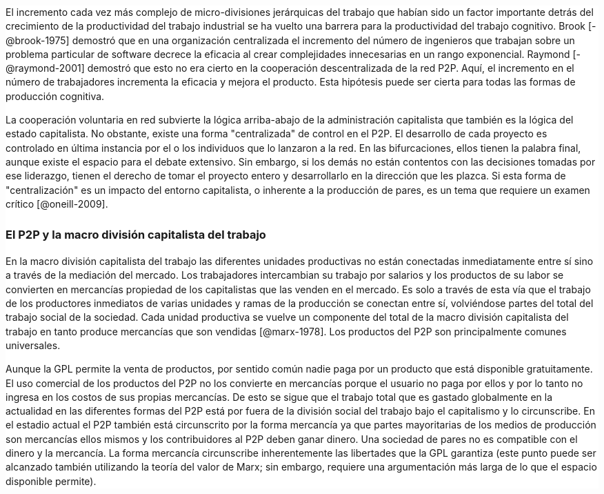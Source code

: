 El incremento cada vez más complejo de micro-divisiones jerárquicas del
trabajo que habían sido un factor importante detrás del crecimiento
de la productividad del trabajo industrial se ha vuelto una barrera
para la productividad del trabajo cognitivo.  Brook [-@brook-1975]
demostró que en una organización centralizada el incremento del número
de ingenieros que trabajan sobre un problema particular de software
decrece la eficacia al crear complejidades innecesarias en un rango
exponencial.  Raymond [-@raymond-2001] demostró que esto no era cierto
en la cooperación descentralizada de la red P2P.  Aquí, el incremento en
el número de trabajadores incrementa la eficacia y mejora el producto.
Esta hipótesis puede ser cierta para todas las formas de producción
cognitiva.

La cooperación voluntaria en red subvierte la lógica arriba-abajo de
la administración capitalista que también es la lógica del estado
capitalista.  No obstante, existe una forma "centralizada" de control
en el P2P.  El desarrollo de cada proyecto es controlado en última
instancia por el o los individuos que lo lanzaron a la red.  En las
bifurcaciones, ellos tienen la palabra final, aunque existe el espacio
para el debate extensivo.  Sin embargo, si los demás no están contentos
con las decisiones tomadas por ese liderazgo, tienen el derecho de tomar
el proyecto entero y desarrollarlo en la dirección que les plazca.
Si esta forma de "centralización" es un impacto del entorno
capitalista, o inherente a la producción de pares, es un tema que
requiere un examen crítico [@oneill-2009].


### El P2P y la macro división capitalista del trabajo

En la macro división capitalista del trabajo las diferentes unidades
productivas no están conectadas inmediatamente entre sí sino a través
de la mediación del mercado.  Los trabajadores intercambian su trabajo
por salarios y los productos de su labor se convierten en mercancías
propiedad de los capitalistas que las venden en el mercado.  Es solo
a través de esta vía que el trabajo de los productores inmediatos
de varias unidades y ramas de la producción se conectan entre sí,
volviéndose partes del total del trabajo social de la sociedad.  Cada
unidad productiva se vuelve un componente del total de la macro división
capitalista del trabajo en tanto produce mercancías que son vendidas
[@marx-1978].  Los productos del P2P son principalmente comunes
universales.

Aunque la GPL permite la venta de productos, por sentido común nadie
paga por un producto que está disponible gratuitamente.  El uso
comercial de los productos del P2P no los convierte en mercancías porque
el usuario no paga por ellos y por lo tanto no ingresa en los costos de
sus propias mercancías.  De esto se sigue que el trabajo total que es
gastado globalmente en la actualidad en las diferentes formas del P2P
está por fuera de la división social del trabajo bajo el capitalismo y
lo circunscribe.  En el estadio actual el P2P también está circunscrito
por la forma mercancía ya que partes mayoritarias de los medios de
producción son mercancías ellos mismos y los contribuidores al P2P deben
ganar dinero.  Una sociedad de pares no es compatible con el dinero
y la mercancía.  La forma mercancía circunscribe inherentemente las
libertades que la GPL garantiza (este punto puede ser alcanzado también
utilizando la teoría del valor de Marx; sin embargo, requiere una
argumentación más larga de lo que el espacio disponible permite).


[^ndt1]: En contraposición a la forma mercancía.